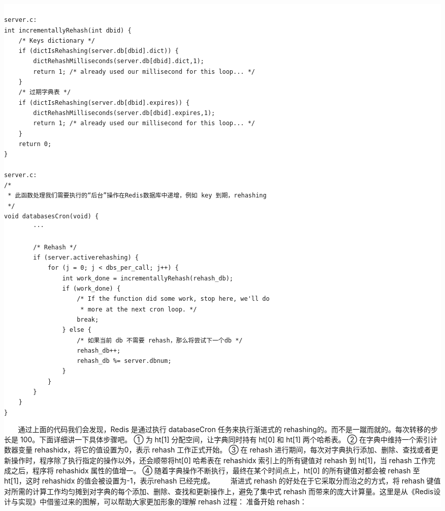 ```

server.c:
int incrementallyRehash(int dbid) {
    /* Keys dictionary */
    if (dictIsRehashing(server.db[dbid].dict)) {
        dictRehashMilliseconds(server.db[dbid].dict,1);
        return 1; /* already used our millisecond for this loop... */
    }
    /* 过期字典表 */
    if (dictIsRehashing(server.db[dbid].expires)) {
        dictRehashMilliseconds(server.db[dbid].expires,1);
        return 1; /* already used our millisecond for this loop... */
    }
    return 0;
}

server.c:
/*
 * 此函数处理我们需要执行的“后台”操作在Redis数据库中递增，例如 key 到期，rehashing
 */
void databasesCron(void) {
        ···

        /* Rehash */
        if (server.activerehashing) {
            for (j = 0; j < dbs_per_call; j++) {
                int work_done = incrementallyRehash(rehash_db);
                if (work_done) {
                    /* If the function did some work, stop here, we'll do
                     * more at the next cron loop. */
                    break;
                } else {
                    /* 如果当前 db 不需要 rehash，那么将尝试下一个db */
                    rehash_db++;
                    rehash_db %= server.dbnum;
                }
            }
        }
    }
}
```
&nbsp;&nbsp;&nbsp;&nbsp;&nbsp;&nbsp;&nbsp;通过上面的代码我们会发现，Redis 是通过执行 databaseCron 任务来执行渐进式的 rehashing的。而不是一蹴而就的。每次转移的步长是 100。下面详细讲一下具体步骤吧。
① 为 ht[1] 分配空间，让字典同时持有 ht[0] 和 ht[1] 两个哈希表。
② 在字典中维持一个索引计数器变量 rehashidx，将它的值设置为0，表示 rehash 工作正式开始。
③ 在 rehash 进行期间，每次对字典执行添加、删除、查找或者更新操作时，程序除了执行指定的操作以外，还会顺带将ht[0] 哈希表在 rehashidx 索引上的所有键值对 rehash 到 ht[1]，当 rehash 工作完成之后，程序将 rehashidx 属性的值增一。
④ 随着字典操作不断执行，最终在某个时间点上，ht[0] 的所有键值对都会被 rehash 至 ht[1]，这时 rehashidx 的值会被设置为-1，表示rehash 已经完成。
&nbsp;&nbsp;&nbsp;&nbsp;&nbsp;&nbsp;&nbsp;渐进式 rehash 的好处在于它采取分而治之的方式，将 rehash 键值对所需的计算工作均匀摊到对字典的每个添加、删除、查找和更新操作上，避免了集中式 rehash 而带来的庞大计算量。这里是从《Redis设计与实现》中借鉴过来的图解，可以帮助大家更加形象的理解 rehash 过程：
准备开始 rehash：
